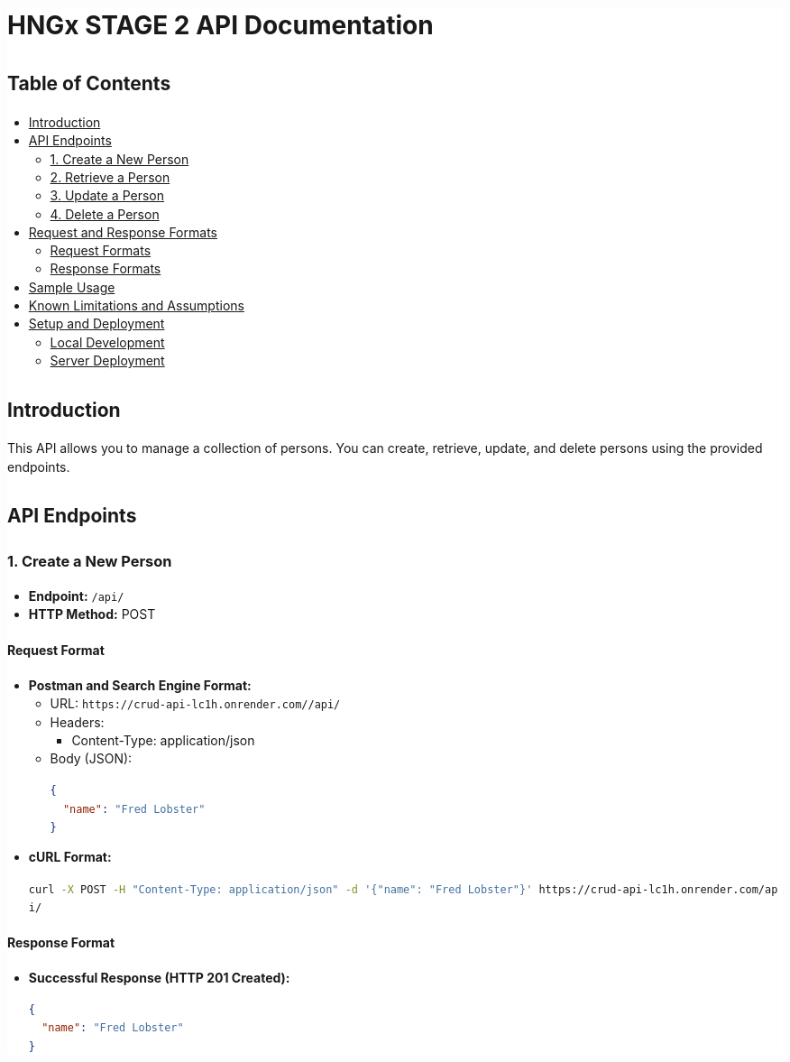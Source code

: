 # HNGx STAGE 2 API Documentation

## Table of Contents
- [Introduction](#introduction)
- [API Endpoints](#api-endpoints)
  - [1. Create a New Person](#1-create-a-new-person)
  - [2. Retrieve a Person](#2-retrieve-a-person)
  - [3. Update a Person](#3-update-a-person)
  - [4. Delete a Person](#4-delete-a-person)
- [Request and Response Formats](#request-and-response-formats)
  - [Request Formats](#request-formats)
  - [Response Formats](#response-formats)
- [Sample Usage](#sample-usage)
- [Known Limitations and Assumptions](#known-limitations-and-assumptions)
- [Setup and Deployment](#setup-and-deployment)
  - [Local Development](#local-development)
  - [Server Deployment](#server-deployment)

## Introduction
This API allows you to manage a collection of persons. You can create, retrieve, update, and delete persons using the provided endpoints.

## API Endpoints

### 1. Create a New Person
- **Endpoint:** `/api/`
- **HTTP Method:** POST

#### Request Format
- **Postman and Search Engine Format:**
  - URL: `https://crud-api-lc1h.onrender.com//api/`
  - Headers: 
    - Content-Type: application/json
  - Body (JSON):
    ```json
    {
      "name": "Fred Lobster"
    }
    ```
- **cURL Format:**
  ```sh
  curl -X POST -H "Content-Type: application/json" -d '{"name": "Fred Lobster"}' https://crud-api-lc1h.onrender.com/api/
  ```

#### Response Format
- **Successful Response (HTTP 201 Created):**
  ```json
  {
    "name": "Fred Lobster"
  }
  ```
